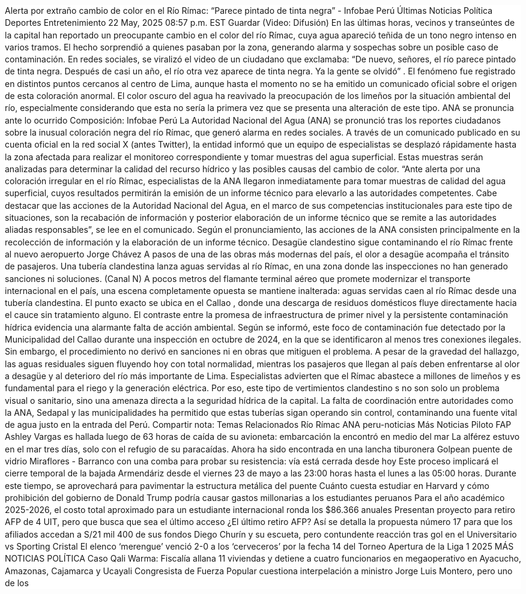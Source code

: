 Alerta por extraño cambio de color en el Río Rímac: “Parece pintado de tinta negra” - Infobae Perú Últimas Noticias Política Deportes Entretenimiento 22 May, 2025 08:57 p.m. EST Guardar (Video: Difusión) En las últimas horas, vecinos y transeúntes de la capital han reportado un preocupante cambio en el color del río Rímac, cuya agua apareció teñida de un tono negro intenso en varios tramos. El hecho sorprendió a quienes pasaban por la zona, generando alarma y sospechas sobre un posible caso de contaminación. En redes sociales, se viralizó el video de un ciudadano que exclamaba: “De nuevo, señores, el río parece pintado de tinta negra. Después de casi un año, el río otra vez aparece de tinta negra. Ya la gente se olvidó” . El fenómeno fue registrado en distintos puntos cercanos al centro de Lima, aunque hasta el momento no se ha emitido un comunicado oficial sobre el origen de esta coloración anormal. El color oscuro del agua ha reavivado la preocupación de los limeños por la situación ambiental del río, especialmente considerando que esta no sería la primera vez que se presenta una alteración de este tipo. ANA se pronuncia ante lo ocurrido Composición: Infobae Perú La Autoridad Nacional del Agua (ANA) se pronunció tras los reportes ciudadanos sobre la inusual coloración negra del río Rímac, que generó alarma en redes sociales. A través de un comunicado publicado en su cuenta oficial en la red social X (antes Twitter), la entidad informó que un equipo de especialistas se desplazó rápidamente hasta la zona afectada para realizar el monitoreo correspondiente y tomar muestras del agua superficial. Estas muestras serán analizadas para determinar la calidad del recurso hídrico y las posibles causas del cambio de color. “Ante alerta por una coloración irregular en el río Rímac, especialistas de la ANA llegaron inmediatamente para tomar muestras de calidad del agua superficial, cuyos resultados permitirán la emisión de un informe técnico para elevarlo a las autoridades competentes. Cabe destacar que las acciones de la Autoridad Nacional del Agua, en el marco de sus competencias institucionales para este tipo de situaciones, son la recabación de información y posterior elaboración de un informe técnico que se remite a las autoridades aliadas responsables”, se lee en el comunicado. Según el pronunciamiento, las acciones de la ANA consisten principalmente en la recolección de información y la elaboración de un informe técnico. Desagüe clandestino sigue contaminando el río Rímac frente al nuevo aeropuerto Jorge Chávez A pasos de una de las obras más modernas del país, el olor a desagüe acompaña el tránsito de pasajeros. Una tubería clandestina lanza aguas servidas al río Rímac, en una zona donde las inspecciones no han generado sanciones ni soluciones. (Canal N) A pocos metros del flamante terminal aéreo que promete modernizar el transporte internacional en el país, una escena completamente opuesta se mantiene inalterada: aguas servidas caen al río Rímac desde una tubería clandestina. El punto exacto se ubica en el Callao , donde una descarga de residuos domésticos fluye directamente hacia el cauce sin tratamiento alguno. El contraste entre la promesa de infraestructura de primer nivel y la persistente contaminación hídrica evidencia una alarmante falta de acción ambiental. Según se informó, este foco de contaminación fue detectado por la Municipalidad del Callao durante una inspección en octubre de 2024, en la que se identificaron al menos tres conexiones ilegales. Sin embargo, el procedimiento no derivó en sanciones ni en obras que mitiguen el problema. A pesar de la gravedad del hallazgo, las aguas residuales siguen fluyendo hoy con total normalidad, mientras los pasajeros que llegan al país deben enfrentarse al olor a desagüe y al deterioro del río más importante de Lima. Especialistas advierten que el Rímac abastece a millones de limeños y es fundamental para el riego y la generación eléctrica. Por eso, este tipo de vertimientos clandestino s no son solo un problema visual o sanitario, sino una amenaza directa a la seguridad hídrica de la capital. La falta de coordinación entre autoridades como la ANA, Sedapal y las municipalidades ha permitido que estas tuberías sigan operando sin control, contaminando una fuente vital de agua justo en la entrada del Perú. Compartir nota: Temas Relacionados Río Rímac ANA peru-noticias Más Noticias Piloto FAP Ashley Vargas es hallada luego de 63 horas de caída de su avioneta: embarcación la encontró en medio del mar La alférez estuvo en el mar tres días, solo con el refugio de su paracaídas. Ahora ha sido encontrada en una lancha tiburonera Golpean puente de vidrio Miraflores - Barranco con una comba para probar su resistencia: vía está cerrada desde hoy Este proceso implicará el cierre temporal de la bajada Armendáriz desde el viernes 23 de mayo a las 23:00 horas hasta el lunes a las 05:00 horas. Durante este tiempo, se aprovechará para pavimentar la estructura metálica del puente Cuánto cuesta estudiar en Harvard y cómo prohibición del gobierno de Donald Trump podría causar gastos millonarias a los estudiantes peruanos Para el año académico 2025-2026, el costo total aproximado para un estudiante internacional ronda los $86.366 anuales Presentan proyecto para retiro AFP de 4 UIT, pero que busca que sea el último acceso ¿El último retiro AFP? Así se detalla la propuesta número 17 para que los afiliados accedan a S/21 mil 400 de sus fondos Diego Churín y su escueta, pero contundente reacción tras gol en el Universitario vs Sporting Cristal El elenco ‘merengue’ venció 2-0 a los ‘cerveceros’ por la fecha 14 del Torneo Apertura de la Liga 1 2025 MÁS NOTICIAS POLÍTICA Caso Qali Warma: Fiscalía allana 11 viviendas y detiene a cuatro funcionarios en megaoperativo en Ayacucho, Amazonas, Cajamarca y Ucayali Congresista de Fuerza Popular cuestiona interpelación a ministro Jorge Luis Montero, pero uno de los
